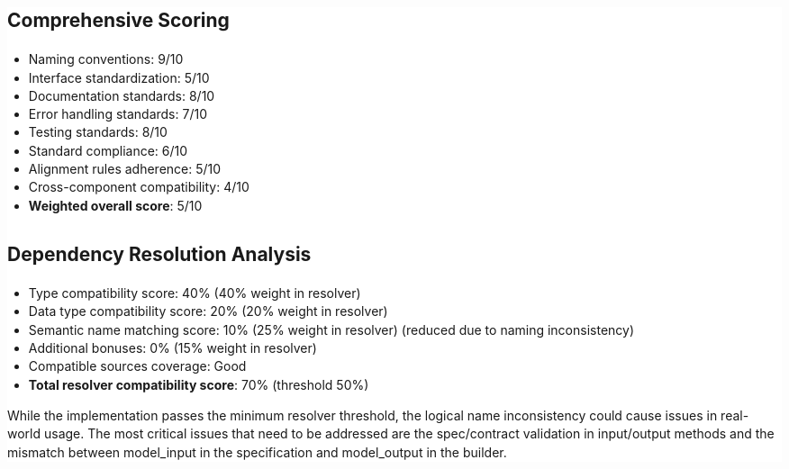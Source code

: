 ## Comprehensive Scoring
- Naming conventions: 9/10
- Interface standardization: 5/10
- Documentation standards: 8/10
- Error handling standards: 7/10
- Testing standards: 8/10
- Standard compliance: 6/10
- Alignment rules adherence: 5/10
- Cross-component compatibility: 4/10
- **Weighted overall score**: 5/10

## Dependency Resolution Analysis
- Type compatibility score: 40% (40% weight in resolver)
- Data type compatibility score: 20% (20% weight in resolver) 
- Semantic name matching score: 10% (25% weight in resolver) (reduced due to naming inconsistency)
- Additional bonuses: 0% (15% weight in resolver)
- Compatible sources coverage: Good
- **Total resolver compatibility score**: 70% (threshold 50%)

While the implementation passes the minimum resolver threshold, the logical name inconsistency could cause issues in real-world usage. The most critical issues that need to be addressed are the spec/contract validation in input/output methods and the mismatch between model_input in the specification and model_output in the builder.
